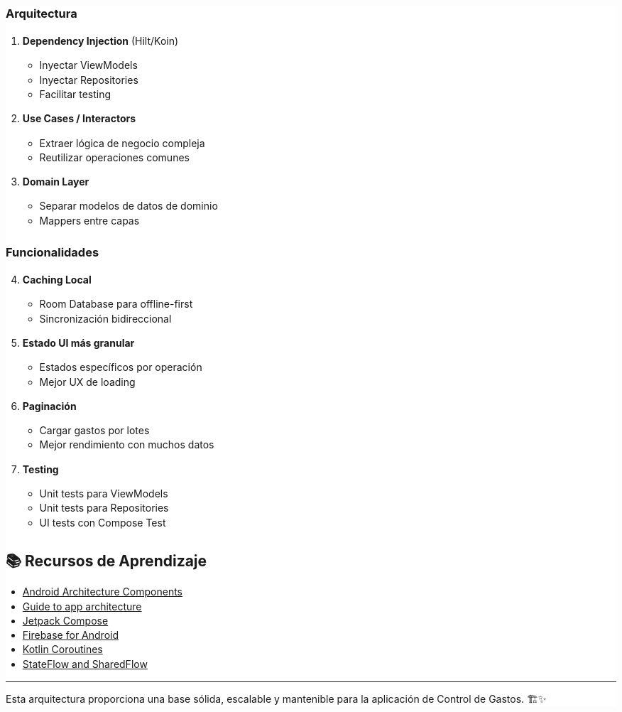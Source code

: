 ### Arquitectura

1. **Dependency Injection** (Hilt/Koin)
   - Inyectar ViewModels
   - Inyectar Repositories
   - Facilitar testing

2. **Use Cases / Interactors**
   - Extraer lógica de negocio compleja
   - Reutilizar operaciones comunes

3. **Domain Layer**
   - Separar modelos de datos de dominio
   - Mappers entre capas

### Funcionalidades

4. **Caching Local**
   - Room Database para offline-first
   - Sincronización bidireccional

5. **Estado UI más granular**
   - Estados específicos por operación
   - Mejor UX de loading

6. **Paginación**
   - Cargar gastos por lotes
   - Mejor rendimiento con muchos datos

7. **Testing**
   - Unit tests para ViewModels
   - Unit tests para Repositories
   - UI tests con Compose Test

## 📚 Recursos de Aprendizaje

- [Android Architecture Components](https://developer.android.com/topic/architecture)
- [Guide to app architecture](https://developer.android.com/topic/architecture)
- [Jetpack Compose](https://developer.android.com/jetpack/compose)
- [Firebase for Android](https://firebase.google.com/docs/android/setup)
- [Kotlin Coroutines](https://kotlinlang.org/docs/coroutines-overview.html)
- [StateFlow and SharedFlow](https://developer.android.com/kotlin/flow/stateflow-and-sharedflow)

---

Esta arquitectura proporciona una base sólida, escalable y mantenible para la aplicación de Control de Gastos. 🏗️✨

